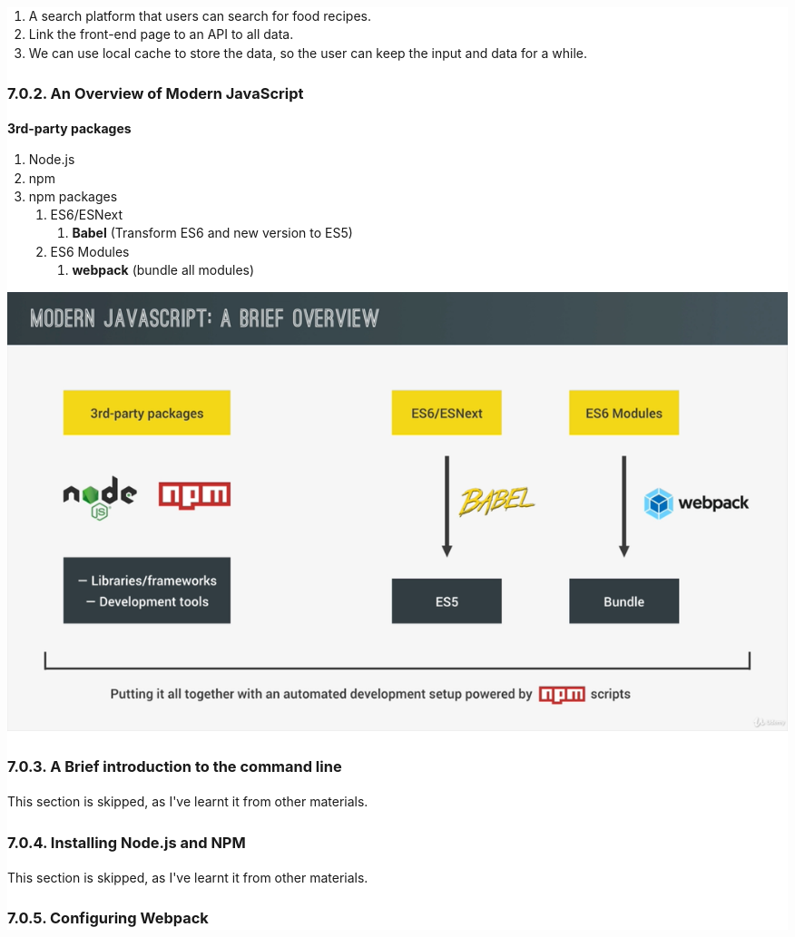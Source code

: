 1. A search platform that users can search for food recipes.
1. Link the front-end page to an API to all data.
1. We can use local cache to store the data, so the user can keep the input and data for a while.

### 7.0.2. An Overview of Modern JavaScript

**3rd-party packages**

1. Node.js
1. npm
1. npm packages
   1. ES6/ESNext
      1. **Babel** (Transform ES6 and new version to ES5)
   1. ES6 Modules
      1. **webpack** (bundle all modules)

<img src="./modernJSOverview.PNG">

### 7.0.3. A Brief introduction to the command line

This section is skipped, as I've learnt it from other materials.

### 7.0.4. Installing Node.js and NPM

This section is skipped, as I've learnt it from other materials.

### 7.0.5. Configuring Webpack
